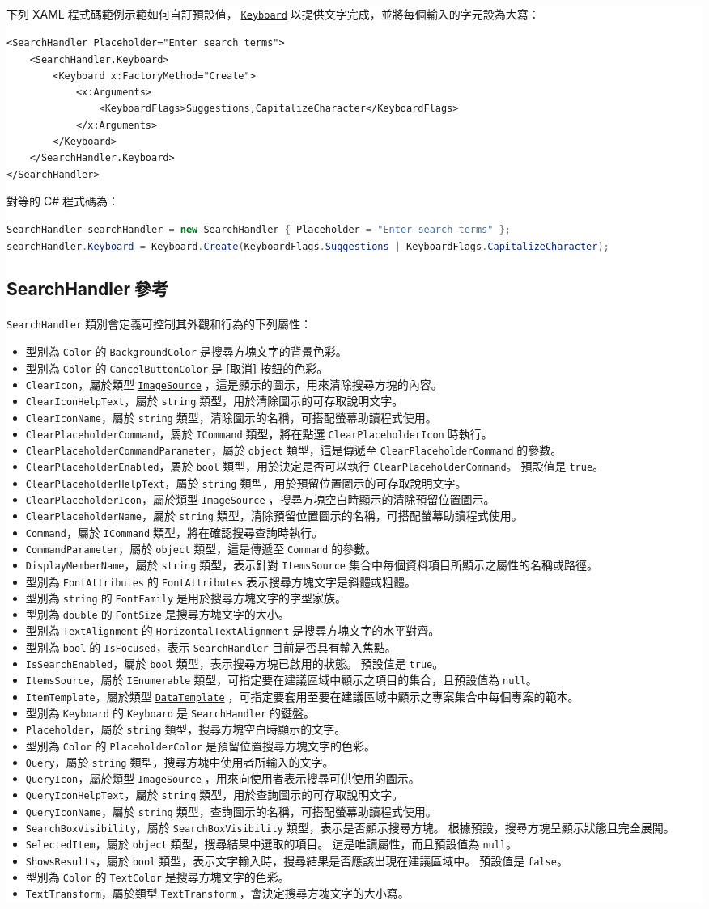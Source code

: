 下列 XAML 程式碼範例示範如何自訂預設值， [`Keyboard`](xref:Xamarin.Forms.Keyboard) 以提供文字完成，並將每個輸入的字元設為大寫：

```xaml
<SearchHandler Placeholder="Enter search terms">
    <SearchHandler.Keyboard>
        <Keyboard x:FactoryMethod="Create">
            <x:Arguments>
                <KeyboardFlags>Suggestions,CapitalizeCharacter</KeyboardFlags>
            </x:Arguments>
        </Keyboard>
    </SearchHandler.Keyboard>
</SearchHandler>
```

對等的 C# 程式碼為：

```csharp
SearchHandler searchHandler = new SearchHandler { Placeholder = "Enter search terms" };
searchHandler.Keyboard = Keyboard.Create(KeyboardFlags.Suggestions | KeyboardFlags.CapitalizeCharacter);
```

## <a name="searchhandler-reference"></a>SearchHandler 參考

`SearchHandler` 類別會定義可控制其外觀和行為的下列屬性：

- 型別為 `Color` 的 `BackgroundColor` 是搜尋方塊文字的背景色彩。
- 型別為 `Color` 的 `CancelButtonColor` 是 [取消] 按鈕的色彩。
- `ClearIcon`，屬於類型 [`ImageSource`](xref:Xamarin.Forms.ImageSource) ，這是顯示的圖示，用來清除搜尋方塊的內容。
- `ClearIconHelpText`，屬於 `string` 類型，用於清除圖示的可存取說明文字。
- `ClearIconName`，屬於 `string` 類型，清除圖示的名稱，可搭配螢幕助讀程式使用。
- `ClearPlaceholderCommand`，屬於 `ICommand` 類型，將在點選 `ClearPlaceholderIcon` 時執行。
- `ClearPlaceholderCommandParameter`，屬於 `object` 類型，這是傳遞至 `ClearPlaceholderCommand` 的參數。
- `ClearPlaceholderEnabled`，屬於 `bool` 類型，用於決定是否可以執行 `ClearPlaceholderCommand`。 預設值是 `true`。
- `ClearPlaceholderHelpText`，屬於 `string` 類型，用於預留位置圖示的可存取說明文字。
- `ClearPlaceholderIcon`，屬於類型 [`ImageSource`](xref:Xamarin.Forms.ImageSource) ，搜尋方塊空白時顯示的清除預留位置圖示。
- `ClearPlaceholderName`，屬於 `string` 類型，清除預留位置圖示的名稱，可搭配螢幕助讀程式使用。
- `Command`，屬於 `ICommand` 類型，將在確認搜尋查詢時執行。
- `CommandParameter`，屬於 `object` 類型，這是傳遞至 `Command` 的參數。
- `DisplayMemberName`，屬於 `string` 類型，表示針對 `ItemsSource` 集合中每個資料項目所顯示之屬性的名稱或路徑。
- 型別為 `FontAttributes` 的 `FontAttributes` 表示搜尋方塊文字是斜體或粗體。
- 型別為 `string` 的 `FontFamily` 是用於搜尋方塊文字的字型家族。
- 型別為 `double` 的 `FontSize` 是搜尋方塊文字的大小。
- 型別為 `TextAlignment` 的 `HorizontalTextAlignment` 是搜尋方塊文字的水平對齊。
- 型別為 `bool` 的 `IsFocused`，表示 `SearchHandler` 目前是否具有輸入焦點。
- `IsSearchEnabled`，屬於 `bool` 類型，表示搜尋方塊已啟用的狀態。 預設值是 `true`。
- `ItemsSource`，屬於 `IEnumerable` 類型，可指定要在建議區域中顯示之項目的集合，且預設值為 `null`。
- `ItemTemplate`，屬於類型 [`DataTemplate`](xref:Xamarin.Forms.DataTemplate) ，可指定要套用至要在建議區域中顯示之專案集合中每個專案的範本。
- 型別為 `Keyboard` 的 `Keyboard` 是 `SearchHandler` 的鍵盤。
- `Placeholder`，屬於 `string` 類型，搜尋方塊空白時顯示的文字。
- 型別為 `Color` 的 `PlaceholderColor` 是預留位置搜尋方塊文字的色彩。
- `Query`，屬於 `string` 類型，搜尋方塊中使用者所輸入的文字。
- `QueryIcon`，屬於類型 [`ImageSource`](xref:Xamarin.Forms.ImageSource) ，用來向使用者表示搜尋可供使用的圖示。
- `QueryIconHelpText`，屬於 `string` 類型，用於查詢圖示的可存取說明文字。
- `QueryIconName`，屬於 `string` 類型，查詢圖示的名稱，可搭配螢幕助讀程式使用。
- `SearchBoxVisibility`，屬於 `SearchBoxVisibility` 類型，表示是否顯示搜尋方塊。 根據預設，搜尋方塊呈顯示狀態且完全展開。
- `SelectedItem`，屬於 `object` 類型，搜尋結果中選取的項目。 這是唯讀屬性，而且預設值為 `null`。
- `ShowsResults`，屬於 `bool` 類型，表示文字輸入時，搜尋結果是否應該出現在建議區域中。 預設值是 `false`。
- 型別為 `Color` 的 `TextColor` 是搜尋方塊文字的色彩。
- `TextTransform`，屬於類型 `TextTransform` ，會決定搜尋方塊文字的大小寫。

